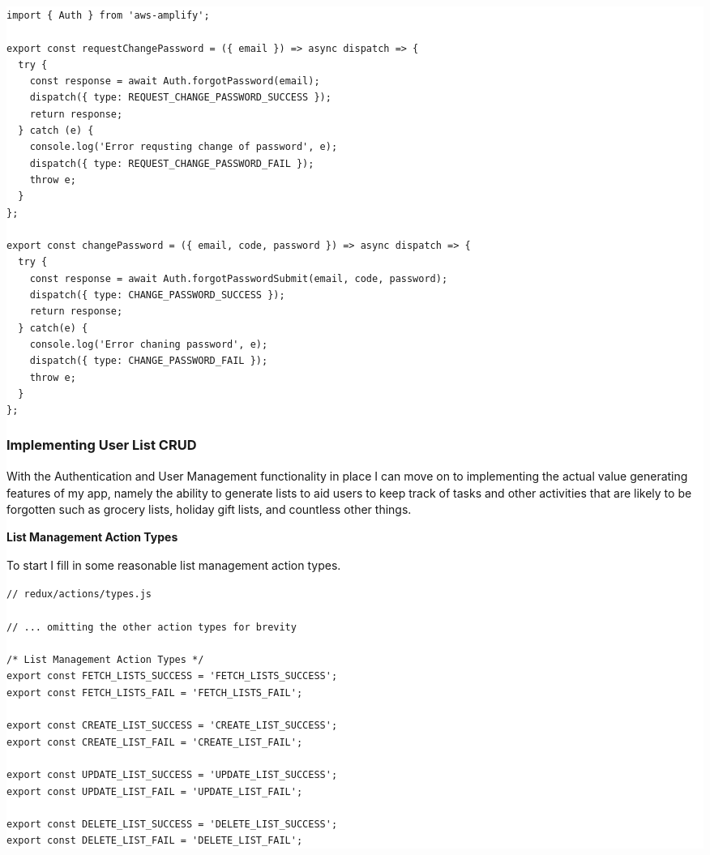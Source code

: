 ```
import { Auth } from 'aws-amplify';

export const requestChangePassword = ({ email }) => async dispatch => {
  try {
    const response = await Auth.forgotPassword(email);
    dispatch({ type: REQUEST_CHANGE_PASSWORD_SUCCESS });
    return response;
  } catch (e) {
    console.log('Error requsting change of password', e);
    dispatch({ type: REQUEST_CHANGE_PASSWORD_FAIL });
    throw e;
  }
};

export const changePassword = ({ email, code, password }) => async dispatch => {
  try {
    const response = await Auth.forgotPasswordSubmit(email, code, password);
    dispatch({ type: CHANGE_PASSWORD_SUCCESS });
    return response;
  } catch(e) {
    console.log('Error chaning password', e);
    dispatch({ type: CHANGE_PASSWORD_FAIL });
    throw e;
  }
};
```

### Implementing User List CRUD

With the Authentication and User Management functionality in place I can move on to implementing the actual value generating features of my app, namely the ability to generate lists to aid users to keep track of tasks and other activities that are likely to be forgotten such as grocery lists, holiday gift lists, and countless other things.  

__List Management Action Types__

To start I fill in some reasonable list management action types.

```
// redux/actions/types.js

// ... omitting the other action types for brevity

/* List Management Action Types */
export const FETCH_LISTS_SUCCESS = 'FETCH_LISTS_SUCCESS';
export const FETCH_LISTS_FAIL = 'FETCH_LISTS_FAIL';

export const CREATE_LIST_SUCCESS = 'CREATE_LIST_SUCCESS';
export const CREATE_LIST_FAIL = 'CREATE_LIST_FAIL';

export const UPDATE_LIST_SUCCESS = 'UPDATE_LIST_SUCCESS';
export const UPDATE_LIST_FAIL = 'UPDATE_LIST_FAIL';

export const DELETE_LIST_SUCCESS = 'DELETE_LIST_SUCCESS';
export const DELETE_LIST_FAIL = 'DELETE_LIST_FAIL';
```
